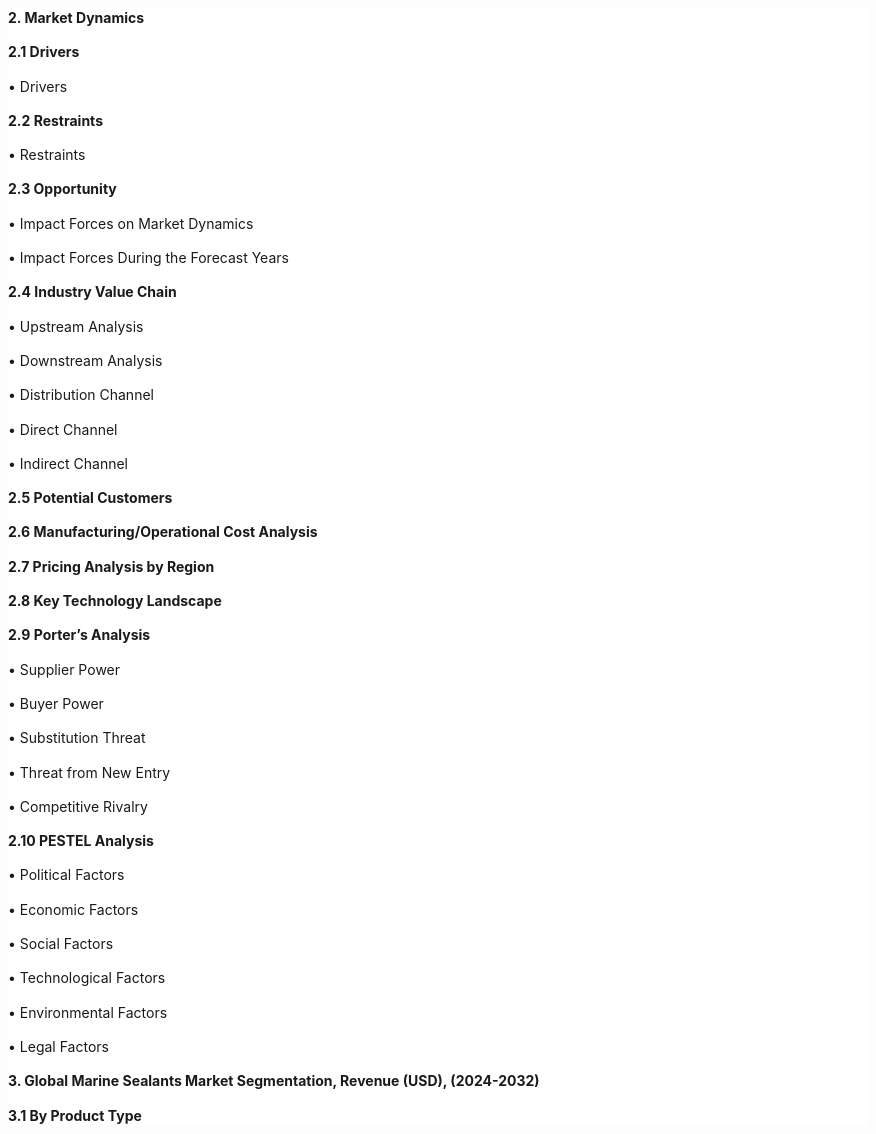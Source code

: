 <strong>2. Market Dynamics</strong>

<strong>2.1 Drivers</strong>

• Drivers

<strong>2.2 Restraints</strong>

• Restraints

<strong>2.3 Opportunity</strong>

• Impact Forces on Market Dynamics

• Impact Forces During the Forecast Years

<strong>2.4 Industry Value Chain</strong>

• Upstream Analysis

• Downstream Analysis

• Distribution Channel

• Direct Channel

• Indirect Channel

<strong>2.5 Potential Customers</strong>

<strong>2.6 Manufacturing/Operational Cost Analysis</strong>

<strong>2.7 Pricing Analysis by Region</strong>

<strong>2.8 Key Technology Landscape</strong>

<strong>2.9 Porter’s Analysis</strong>

• Supplier Power

• Buyer Power

• Substitution Threat

• Threat from New Entry

• Competitive Rivalry

<strong>2.10 PESTEL Analysis</strong>

• Political Factors

• Economic Factors

• Social Factors

• Technological Factors

• Environmental Factors

• Legal Factors

<strong>3. Global Marine Sealants Market Segmentation, Revenue (USD), (2024-2032)</strong>

<strong>3.1 By Product Type</strong>
